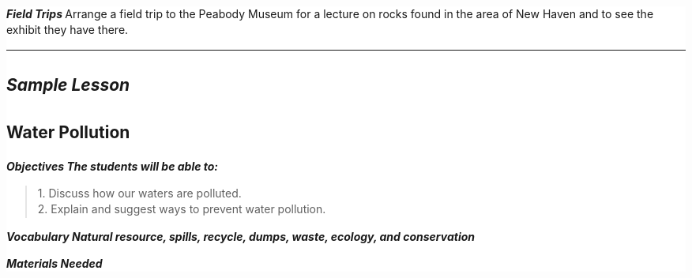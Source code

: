 <i>
<b>
Field Trips
</b>
</i>
Arrange a field trip to the Peabody Museum for a lecture on rocks found in the area of New Haven and to see the exhibit they have there.
</i>
</b>
<br/>
</p>
<hr/>
<h2>
<i>
Sample Lesson
</i>
</h2>
<h2>
Water Pollution
</h2>
<p>
<b>
<i>
<i>
<b>
Objectives
</b>
</i>
The students will be able to:
</i>
</b>
<br/>
</p>
<blockquote>
<dl>
<dt>
1. Discuss how our waters are polluted.
<dt>
2. Explain and suggest ways to prevent water pollution.
</dt>
</dt>
</dl>
</blockquote>
<p>
<b>
<i>
<i>
<b>
Vocabulary
</b>
</i>
Natural resource, spills, recycle, dumps, waste, ecology, and conservation
</i>
</b>
<br/>
</p>
<p>
<b>
<i>
<i>
<b>
Materials Needed
</b>
</i>